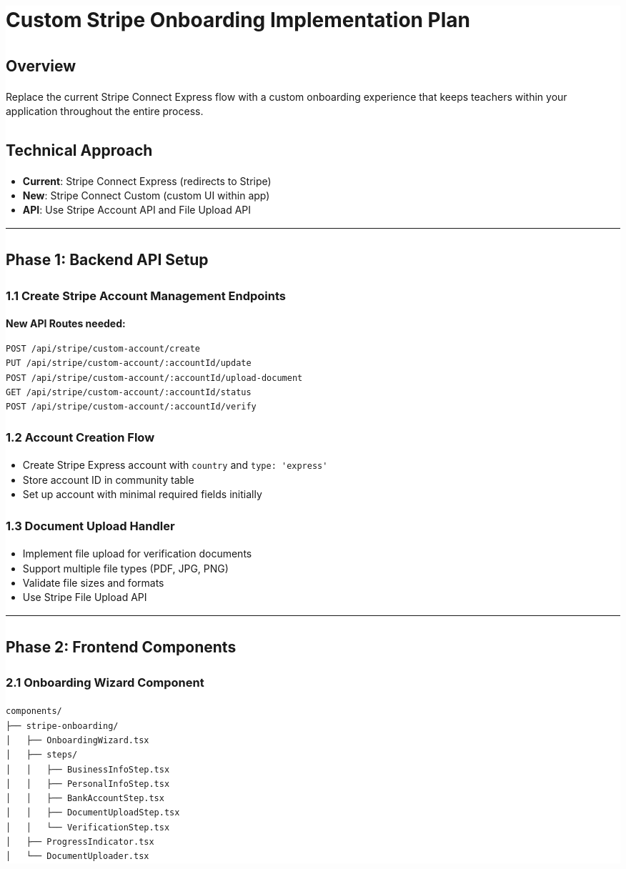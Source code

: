 # Custom Stripe Onboarding Implementation Plan

## Overview
Replace the current Stripe Connect Express flow with a custom onboarding experience that keeps teachers within your application throughout the entire process.

## Technical Approach
- **Current**: Stripe Connect Express (redirects to Stripe)
- **New**: Stripe Connect Custom (custom UI within app)
- **API**: Use Stripe Account API and File Upload API

---

## Phase 1: Backend API Setup

### 1.1 Create Stripe Account Management Endpoints

**New API Routes needed:**
```
POST /api/stripe/custom-account/create
PUT /api/stripe/custom-account/:accountId/update
POST /api/stripe/custom-account/:accountId/upload-document
GET /api/stripe/custom-account/:accountId/status
POST /api/stripe/custom-account/:accountId/verify
```

### 1.2 Account Creation Flow
- Create Stripe Express account with `country` and `type: 'express'`
- Store account ID in community table
- Set up account with minimal required fields initially

### 1.3 Document Upload Handler
- Implement file upload for verification documents
- Support multiple file types (PDF, JPG, PNG)
- Validate file sizes and formats
- Use Stripe File Upload API

---

## Phase 2: Frontend Components

### 2.1 Onboarding Wizard Component
```
components/
├── stripe-onboarding/
│   ├── OnboardingWizard.tsx
│   ├── steps/
│   │   ├── BusinessInfoStep.tsx
│   │   ├── PersonalInfoStep.tsx
│   │   ├── BankAccountStep.tsx
│   │   ├── DocumentUploadStep.tsx
│   │   └── VerificationStep.tsx
│   ├── ProgressIndicator.tsx
│   └── DocumentUploader.tsx
```
